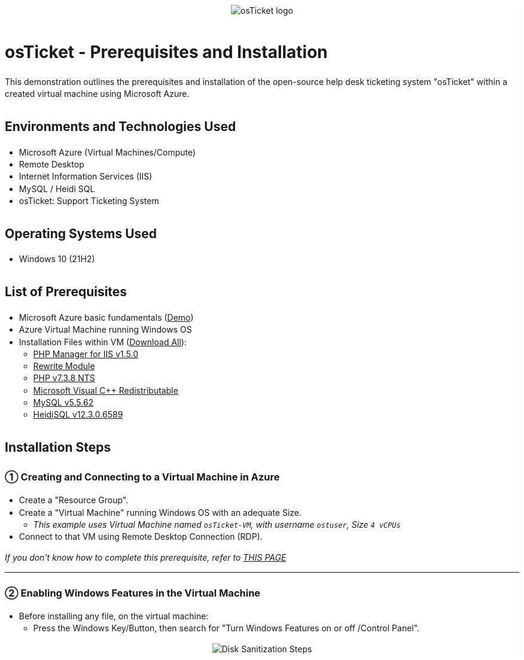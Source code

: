 <p align="center">
<img src="https://i.imgur.com/KzJbWRS.png" height="50%" width="50%" alt="osTicket logo"/>
</p>

<h1>osTicket - Prerequisites and Installation</h1>
This demonstration outlines the prerequisites and installation of the open-source help desk ticketing system "osTicket" within a created virtual machine using Microsoft Azure.<br />

<h2>Environments and Technologies Used</h2>

- Microsoft Azure (Virtual Machines/Compute)
- Remote Desktop
- Internet Information Services (IIS)
- MySQL / Heidi SQL
- osTicket: Support Ticketing System

<h2>Operating Systems Used </h2>

- Windows 10</b> (21H2)

<h2>List of Prerequisites</h2>

- Microsoft Azure basic fundamentals (<a href="https://github.com/ElFailoJimenez/azure-start#-create-a-resource-group">Demo</a>)
- Azure Virtual Machine running Windows OS
- Installation Files within VM (<a href="https://drive.google.com/drive/u/0/folders/1APMfNyfNzcxZC6EzdaNfdZsUwxWYChf6">Download All</a>):
  - <a href="https://drive.google.com/file/d/1RHsNd4eWIOwaNpj3JW4vzzmzNUH86wY_/view">PHP Manager for IIS v1.5.0</a>
  - <a href="https://drive.google.com/file/d/1tIK9GZBKj1JyUP87eewxgdNqn9pZmVmY/view">Rewrite Module</a>
  - <a href="https://drive.google.com/file/d/1snNMtLdCOpMtkCyD4mvl9yOOmvVIp9fP/view">PHP v7.3.8 NTS</a>
  - <a href="https://drive.google.com/file/d/1s1OsGF3-ioO0_9LYizPRiVuIkb3lFJgH/view">Microsoft Visual C++ Redistributable</a>
  - <a href="https://drive.google.com/file/d/1_OWh9p7VQLcrB0q_V7qT8yHl0xo5gv7z/view">MySQL v5.5.62</a>
  - <a href="https://www.heidisql.com/installers/HeidiSQL_12.3.0.6589_Setup.exe">HeidiSQL v12.3.0.6589</a>

<h2>Installation Steps</h2>

<h3>&#9312; Creating and Connecting to a Virtual Machine in Azure</h3>

- Create a "Resource Group".
- Create a "Virtual Machine" running Windows OS with an adequate Size.
  - _This example uses Virtual Machine named `osTicket-VM`, with username `ostuser`, Size `4 vCPUs`_
- Connect to that VM using Remote Desktop Connection (RDP).

_If you don't know how to complete this prerequisite, refer to <a href="https://github.com/JTYKolesar/azure-start#-create-a-virtual-machine">THIS PAGE</a>_
<hr>

<h3>&#9313; Enabling Windows Features in the Virtual Machine</h3>

- Before installing any file, on the virtual machine:
  - Press the Windows Key/Button, then search for "Turn Windows Features on or off /Control Panel".
<p align="center">
<img src="https://i.imgur.com/8NCudlF.jpg" height="50%" width="50%" alt="Disk Sanitization Steps"/>
</p>
